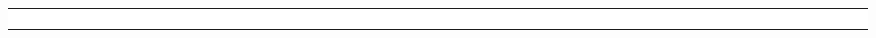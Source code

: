 

<h3></h3>

<h4></h4>

<Tabs>
  <TabItem value="syntax" label="Syntax" default>


</TabItem>
  <TabItem value="example" label="Example">


</TabItem>
</Tabs>



<h3></h3>

<h4></h4>

<Tabs>
  <TabItem value="syntax" label="Syntax" default>


</TabItem>
  <TabItem value="example" label="Example">


</TabItem>
</Tabs>



---

<h4></h4>

<Tabs>
  <TabItem value="syntax" label="Syntax" default>


</TabItem>
  <TabItem value="example" label="Example">


</TabItem>
</Tabs>



---

<h4></h4>

<Tabs>
  <TabItem value="syntax" label="Syntax" default>


</TabItem>
  <TabItem value="example" label="Example">


</TabItem>
</Tabs>

